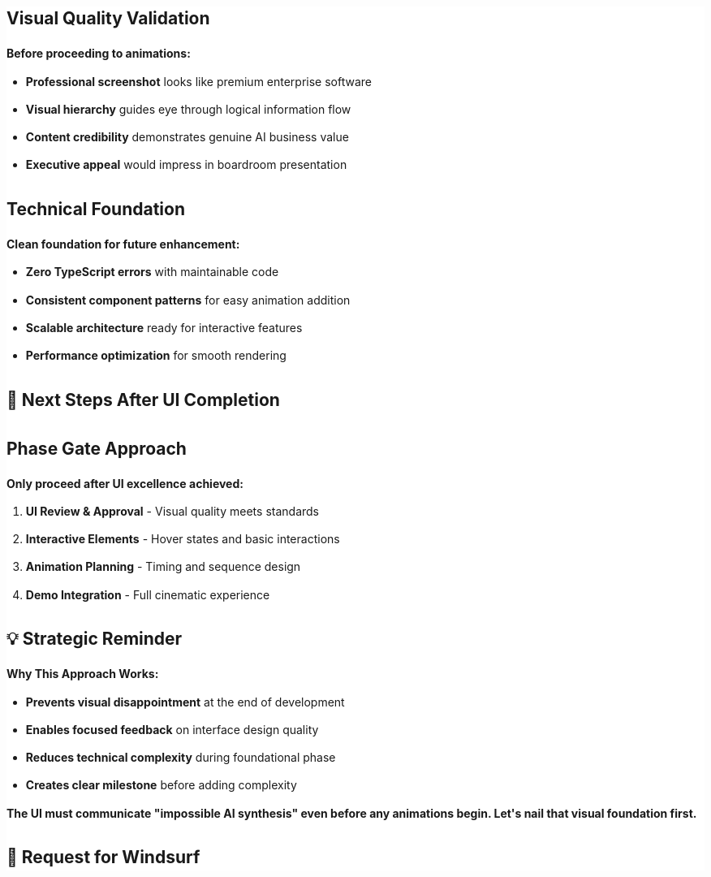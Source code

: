 ## **Visual Quality Validation**

**Before proceeding to animations:**

- **Professional screenshot** looks like premium enterprise software
    
- **Visual hierarchy** guides eye through logical information flow
    
- **Content credibility** demonstrates genuine AI business value
    
- **Executive appeal** would impress in boardroom presentation
    

## **Technical Foundation**

**Clean foundation for future enhancement:**

- **Zero TypeScript errors** with maintainable code
    
- **Consistent component patterns** for easy animation addition
    
- **Scalable architecture** ready for interactive features
    
- **Performance optimization** for smooth rendering
    

## **🔄 Next Steps After UI Completion**

## **Phase Gate Approach**

**Only proceed after UI excellence achieved:**

1. **UI Review & Approval** - Visual quality meets standards
    
2. **Interactive Elements** - Hover states and basic interactions
    
3. **Animation Planning** - Timing and sequence design
    
4. **Demo Integration** - Full cinematic experience
    

## **💡 Strategic Reminder**

**Why This Approach Works:**

- **Prevents visual disappointment** at the end of development
    
- **Enables focused feedback** on interface design quality
    
- **Reduces technical complexity** during foundational phase
    
- **Creates clear milestone** before adding complexity
    

**The UI must communicate "impossible AI synthesis" even before any animations begin. Let's nail that visual foundation first.**

## **🎯 Request for Windsurf**
